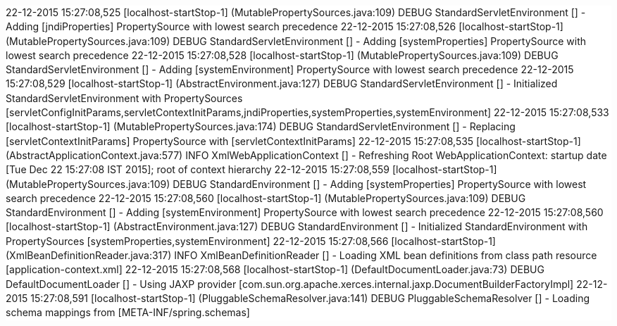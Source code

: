 22-12-2015 15:27:08,525 [localhost-startStop-1] (MutablePropertySources.java:109) DEBUG StandardServletEnvironment [] - Adding [jndiProperties] PropertySource with lowest search precedence
22-12-2015 15:27:08,526 [localhost-startStop-1] (MutablePropertySources.java:109) DEBUG StandardServletEnvironment [] - Adding [systemProperties] PropertySource with lowest search precedence
22-12-2015 15:27:08,528 [localhost-startStop-1] (MutablePropertySources.java:109) DEBUG StandardServletEnvironment [] - Adding [systemEnvironment] PropertySource with lowest search precedence
22-12-2015 15:27:08,529 [localhost-startStop-1] (AbstractEnvironment.java:127) DEBUG StandardServletEnvironment [] - Initialized StandardServletEnvironment with PropertySources [servletConfigInitParams,servletContextInitParams,jndiProperties,systemProperties,systemEnvironment]
22-12-2015 15:27:08,533 [localhost-startStop-1] (MutablePropertySources.java:174) DEBUG StandardServletEnvironment [] - Replacing [servletContextInitParams] PropertySource with [servletContextInitParams]
22-12-2015 15:27:08,535 [localhost-startStop-1] (AbstractApplicationContext.java:577) INFO  XmlWebApplicationContext [] - Refreshing Root WebApplicationContext: startup date [Tue Dec 22 15:27:08 IST 2015]; root of context hierarchy
22-12-2015 15:27:08,559 [localhost-startStop-1] (MutablePropertySources.java:109) DEBUG StandardEnvironment [] - Adding [systemProperties] PropertySource with lowest search precedence
22-12-2015 15:27:08,560 [localhost-startStop-1] (MutablePropertySources.java:109) DEBUG StandardEnvironment [] - Adding [systemEnvironment] PropertySource with lowest search precedence
22-12-2015 15:27:08,560 [localhost-startStop-1] (AbstractEnvironment.java:127) DEBUG StandardEnvironment [] - Initialized StandardEnvironment with PropertySources [systemProperties,systemEnvironment]
22-12-2015 15:27:08,566 [localhost-startStop-1] (XmlBeanDefinitionReader.java:317) INFO  XmlBeanDefinitionReader [] - Loading XML bean definitions from class path resource [application-context.xml]
22-12-2015 15:27:08,568 [localhost-startStop-1] (DefaultDocumentLoader.java:73) DEBUG DefaultDocumentLoader [] - Using JAXP provider [com.sun.org.apache.xerces.internal.jaxp.DocumentBuilderFactoryImpl]
22-12-2015 15:27:08,591 [localhost-startStop-1] (PluggableSchemaResolver.java:141) DEBUG PluggableSchemaResolver [] - Loading schema mappings from [META-INF/spring.schemas]